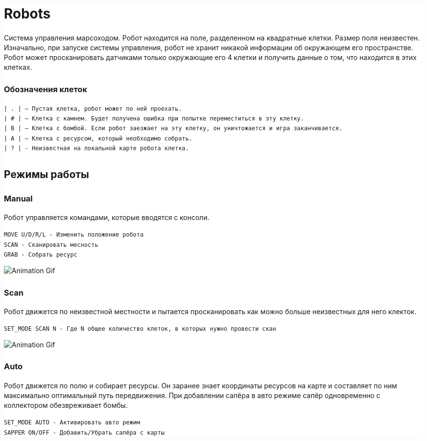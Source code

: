 # Robots

Cистема управления марсоходом. Робот находится на поле, разделенном на
квадратные клетки. Размер поля неизвестен. Изначально, при запуске системы
управления, робот не хранит никакой информации об окружающем его пространстве. Робот
может просканировать датчиками только окружающие его 4 клетки и получить данные о том, что
находится в этих клетках.

### Обозначения клеток

```
| . | – Пустая клетка, робот может по ней проехать.
| # | – Клетка с камнем. Будет получена ошибка при попытке переместиться в эту клетку.
| B | – Клетка с бомбой. Если робот заезжает на эту клетку, он уничтожается и игра заканчивается.
| A | – Клетка с ресурсом, который необходимо собрать.
| ? | - Неизвестная на локальной карте робота клетка.
```

## Режимы работы

### Manual

Робот управляется командами, которые вводятся с консоли.

```
MOVE U/D/R/L - Изменить положение робота
SCAN - Сканировать месность
GRAB - Собрать ресурс
```

<img alt="Animation Gif" src="https://drive.google.com/uc?export=view&id=150lJitP1vQdVqtxoFYJpvzJrojoe5zVP" style="width: 700px; max-width: 100%; height: auto" />

### Scan

Робот движется по неизвестной местности и пытается просканировать как можно
больше неизвестных для него клекток.

```
SET_MODE SCAN N - Где N общее количество клеток, в которых нужно провести скан
```

<img alt="Animation Gif" src="https://drive.google.com/uc?export=view&id=1Kc-DFR06qBqZp2ozJH8iPi1fBxKowl1L" style="width: 700px; max-width: 100%; height: auto" />

### Auto

Робот движется по полю и собирает ресурсы. Он заранее знает координаты
ресурсов на карте и составляет по ним максимально оптимальный путь
передвижения. При добавлении сапёра в авто режиме сапёр одновременно
с коллектором обезвреживает бомбы.

```
SET_MODE AUTO - Активировать авто режим
SAPPER ON/OFF - Добавить/Убрать сапёра с карты
```
